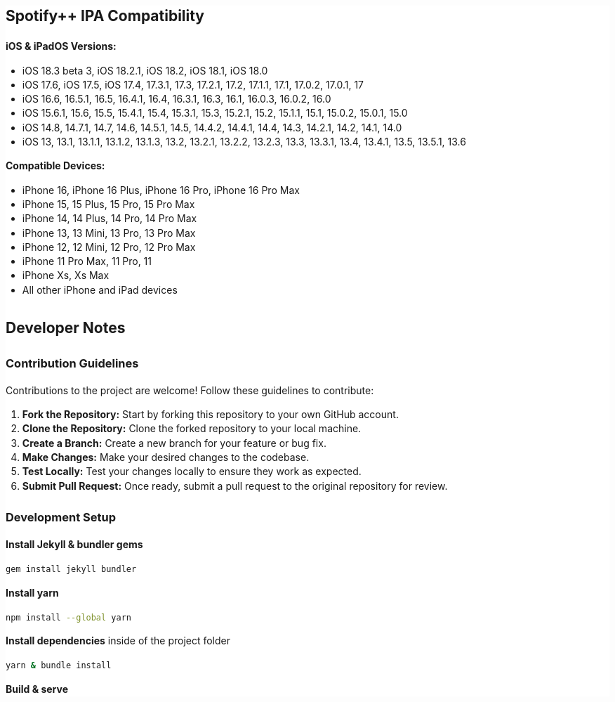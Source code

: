 ## Spotify++ IPA Compatibility
**iOS & iPadOS Versions:**
- iOS 18.3 beta 3, iOS 18.2.1, iOS 18.2, iOS 18.1, iOS 18.0
- iOS 17.6, iOS 17.5, iOS 17.4, 17.3.1, 17.3, 17.2.1, 17.2, 17.1.1, 17.1, 17.0.2, 17.0.1, 17
- iOS 16.6, 16.5.1, 16.5, 16.4.1, 16.4, 16.3.1, 16.3, 16.1, 16.0.3, 16.0.2, 16.0
- iOS 15.6.1, 15.6, 15.5, 15.4.1, 15.4, 15.3.1, 15.3, 15.2.1, 15.2, 15.1.1, 15.1, 15.0.2, 15.0.1, 15.0
- iOS 14.8, 14.7.1, 14.7, 14.6, 14.5.1, 14.5, 14.4.2, 14.4.1, 14.4, 14.3, 14.2.1, 14.2, 14.1, 14.0
- iOS 13, 13.1, 13.1.1, 13.1.2, 13.1.3, 13.2, 13.2.1, 13.2.2, 13.2.3, 13.3, 13.3.1, 13.4, 13.4.1, 13.5, 13.5.1, 13.6

**Compatible Devices:**
- iPhone 16, iPhone 16 Plus, iPhone 16 Pro, iPhone 16 Pro Max
- iPhone 15, 15 Plus, 15 Pro, 15 Pro Max
- iPhone 14, 14 Plus, 14 Pro, 14 Pro Max
- iPhone 13, 13 Mini, 13 Pro, 13 Pro Max
- iPhone 12, 12 Mini, 12 Pro, 12 Pro Max
- iPhone 11 Pro Max, 11 Pro, 11
- iPhone Xs, Xs Max
- All other iPhone and iPad devices

## Developer Notes

### Contribution Guidelines
Contributions to the project are welcome! Follow these guidelines to contribute:
1. **Fork the Repository:** Start by forking this repository to your own GitHub account.
2. **Clone the Repository:** Clone the forked repository to your local machine.
3. **Create a Branch:** Create a new branch for your feature or bug fix.
4. **Make Changes:** Make your desired changes to the codebase.
5. **Test Locally:** Test your changes locally to ensure they work as expected.
6. **Submit Pull Request:** Once ready, submit a pull request to the original repository for review.

### Development Setup
**Install Jekyll & bundler gems**

```sh
gem install jekyll bundler
```

**Install yarn**

```sh
npm install --global yarn
```

**Install dependencies** inside of the project folder

```sh
yarn & bundle install
```

**Build & serve**
